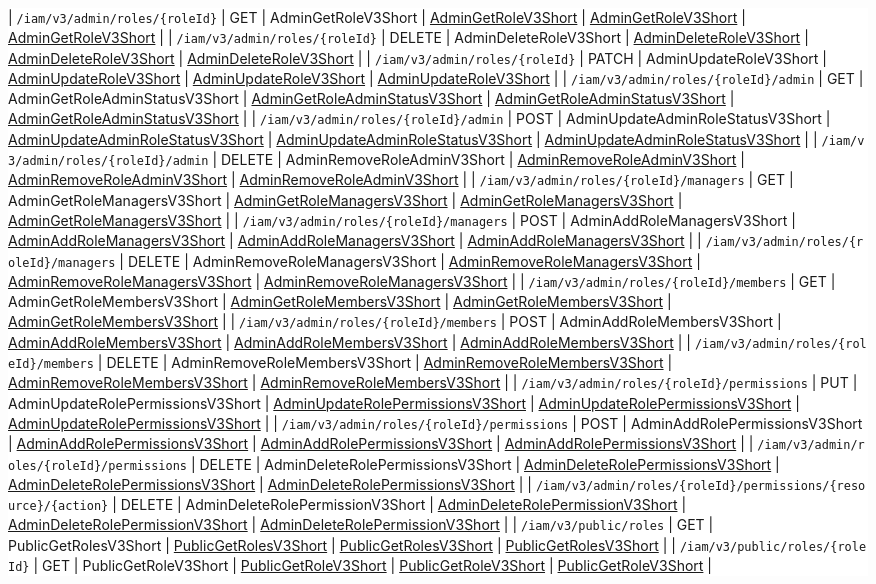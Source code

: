 | `/iam/v3/admin/roles/{roleId}` | GET | AdminGetRoleV3Short | [AdminGetRoleV3Short](../iam-sdk/pkg/iamclient/roles/roles_client.go) | [AdminGetRoleV3Short](../services-api/pkg/service/iam/roles.go) | [AdminGetRoleV3Short](../samples/cli/cmd/iam/roles/adminGetRoleV3.go) |
| `/iam/v3/admin/roles/{roleId}` | DELETE | AdminDeleteRoleV3Short | [AdminDeleteRoleV3Short](../iam-sdk/pkg/iamclient/roles/roles_client.go) | [AdminDeleteRoleV3Short](../services-api/pkg/service/iam/roles.go) | [AdminDeleteRoleV3Short](../samples/cli/cmd/iam/roles/adminDeleteRoleV3.go) |
| `/iam/v3/admin/roles/{roleId}` | PATCH | AdminUpdateRoleV3Short | [AdminUpdateRoleV3Short](../iam-sdk/pkg/iamclient/roles/roles_client.go) | [AdminUpdateRoleV3Short](../services-api/pkg/service/iam/roles.go) | [AdminUpdateRoleV3Short](../samples/cli/cmd/iam/roles/adminUpdateRoleV3.go) |
| `/iam/v3/admin/roles/{roleId}/admin` | GET | AdminGetRoleAdminStatusV3Short | [AdminGetRoleAdminStatusV3Short](../iam-sdk/pkg/iamclient/roles/roles_client.go) | [AdminGetRoleAdminStatusV3Short](../services-api/pkg/service/iam/roles.go) | [AdminGetRoleAdminStatusV3Short](../samples/cli/cmd/iam/roles/adminGetRoleAdminStatusV3.go) |
| `/iam/v3/admin/roles/{roleId}/admin` | POST | AdminUpdateAdminRoleStatusV3Short | [AdminUpdateAdminRoleStatusV3Short](../iam-sdk/pkg/iamclient/roles/roles_client.go) | [AdminUpdateAdminRoleStatusV3Short](../services-api/pkg/service/iam/roles.go) | [AdminUpdateAdminRoleStatusV3Short](../samples/cli/cmd/iam/roles/adminUpdateAdminRoleStatusV3.go) |
| `/iam/v3/admin/roles/{roleId}/admin` | DELETE | AdminRemoveRoleAdminV3Short | [AdminRemoveRoleAdminV3Short](../iam-sdk/pkg/iamclient/roles/roles_client.go) | [AdminRemoveRoleAdminV3Short](../services-api/pkg/service/iam/roles.go) | [AdminRemoveRoleAdminV3Short](../samples/cli/cmd/iam/roles/adminRemoveRoleAdminV3.go) |
| `/iam/v3/admin/roles/{roleId}/managers` | GET | AdminGetRoleManagersV3Short | [AdminGetRoleManagersV3Short](../iam-sdk/pkg/iamclient/roles/roles_client.go) | [AdminGetRoleManagersV3Short](../services-api/pkg/service/iam/roles.go) | [AdminGetRoleManagersV3Short](../samples/cli/cmd/iam/roles/adminGetRoleManagersV3.go) |
| `/iam/v3/admin/roles/{roleId}/managers` | POST | AdminAddRoleManagersV3Short | [AdminAddRoleManagersV3Short](../iam-sdk/pkg/iamclient/roles/roles_client.go) | [AdminAddRoleManagersV3Short](../services-api/pkg/service/iam/roles.go) | [AdminAddRoleManagersV3Short](../samples/cli/cmd/iam/roles/adminAddRoleManagersV3.go) |
| `/iam/v3/admin/roles/{roleId}/managers` | DELETE | AdminRemoveRoleManagersV3Short | [AdminRemoveRoleManagersV3Short](../iam-sdk/pkg/iamclient/roles/roles_client.go) | [AdminRemoveRoleManagersV3Short](../services-api/pkg/service/iam/roles.go) | [AdminRemoveRoleManagersV3Short](../samples/cli/cmd/iam/roles/adminRemoveRoleManagersV3.go) |
| `/iam/v3/admin/roles/{roleId}/members` | GET | AdminGetRoleMembersV3Short | [AdminGetRoleMembersV3Short](../iam-sdk/pkg/iamclient/roles/roles_client.go) | [AdminGetRoleMembersV3Short](../services-api/pkg/service/iam/roles.go) | [AdminGetRoleMembersV3Short](../samples/cli/cmd/iam/roles/adminGetRoleMembersV3.go) |
| `/iam/v3/admin/roles/{roleId}/members` | POST | AdminAddRoleMembersV3Short | [AdminAddRoleMembersV3Short](../iam-sdk/pkg/iamclient/roles/roles_client.go) | [AdminAddRoleMembersV3Short](../services-api/pkg/service/iam/roles.go) | [AdminAddRoleMembersV3Short](../samples/cli/cmd/iam/roles/adminAddRoleMembersV3.go) |
| `/iam/v3/admin/roles/{roleId}/members` | DELETE | AdminRemoveRoleMembersV3Short | [AdminRemoveRoleMembersV3Short](../iam-sdk/pkg/iamclient/roles/roles_client.go) | [AdminRemoveRoleMembersV3Short](../services-api/pkg/service/iam/roles.go) | [AdminRemoveRoleMembersV3Short](../samples/cli/cmd/iam/roles/adminRemoveRoleMembersV3.go) |
| `/iam/v3/admin/roles/{roleId}/permissions` | PUT | AdminUpdateRolePermissionsV3Short | [AdminUpdateRolePermissionsV3Short](../iam-sdk/pkg/iamclient/roles/roles_client.go) | [AdminUpdateRolePermissionsV3Short](../services-api/pkg/service/iam/roles.go) | [AdminUpdateRolePermissionsV3Short](../samples/cli/cmd/iam/roles/adminUpdateRolePermissionsV3.go) |
| `/iam/v3/admin/roles/{roleId}/permissions` | POST | AdminAddRolePermissionsV3Short | [AdminAddRolePermissionsV3Short](../iam-sdk/pkg/iamclient/roles/roles_client.go) | [AdminAddRolePermissionsV3Short](../services-api/pkg/service/iam/roles.go) | [AdminAddRolePermissionsV3Short](../samples/cli/cmd/iam/roles/adminAddRolePermissionsV3.go) |
| `/iam/v3/admin/roles/{roleId}/permissions` | DELETE | AdminDeleteRolePermissionsV3Short | [AdminDeleteRolePermissionsV3Short](../iam-sdk/pkg/iamclient/roles/roles_client.go) | [AdminDeleteRolePermissionsV3Short](../services-api/pkg/service/iam/roles.go) | [AdminDeleteRolePermissionsV3Short](../samples/cli/cmd/iam/roles/adminDeleteRolePermissionsV3.go) |
| `/iam/v3/admin/roles/{roleId}/permissions/{resource}/{action}` | DELETE | AdminDeleteRolePermissionV3Short | [AdminDeleteRolePermissionV3Short](../iam-sdk/pkg/iamclient/roles/roles_client.go) | [AdminDeleteRolePermissionV3Short](../services-api/pkg/service/iam/roles.go) | [AdminDeleteRolePermissionV3Short](../samples/cli/cmd/iam/roles/adminDeleteRolePermissionV3.go) |
| `/iam/v3/public/roles` | GET | PublicGetRolesV3Short | [PublicGetRolesV3Short](../iam-sdk/pkg/iamclient/roles/roles_client.go) | [PublicGetRolesV3Short](../services-api/pkg/service/iam/roles.go) | [PublicGetRolesV3Short](../samples/cli/cmd/iam/roles/publicGetRolesV3.go) |
| `/iam/v3/public/roles/{roleId}` | GET | PublicGetRoleV3Short | [PublicGetRoleV3Short](../iam-sdk/pkg/iamclient/roles/roles_client.go) | [PublicGetRoleV3Short](../services-api/pkg/service/iam/roles.go) | [PublicGetRoleV3Short](../samples/cli/cmd/iam/roles/publicGetRoleV3.go) |